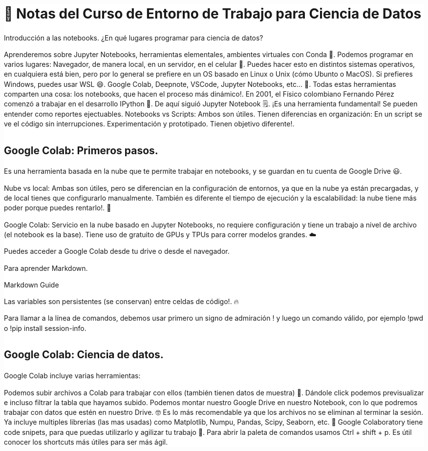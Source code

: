 # 🐍 Notas del Curso de Entorno de Trabajo para Ciencia de Datos

Introducción a las notebooks.
¿En qué lugares programar para ciencia de datos?

Aprenderemos sobre Jupyter Notebooks, herramientas elementales, ambientes virtuales con Conda 🐍.
Podemos programar en varios lugares: Navegador, de manera local, en un servidor, en el celular 🤯.
Puedes hacer esto en distintos sistemas operativos, en cualquiera está bien, pero por lo general se prefiere en un OS basado en Linux o Unix (cómo Ubunto o MacOS). Si prefieres Windows, puedes usar WSL 😄.
Google Colab, Deepnote, VSCode, Jupyter Notebooks, etc… 🧠. Todas estas herramientas comparten una cosa: los notebooks, que hacen el proceso más dinámico!.
En 2001, el Físico colombiano Fernando Pérez comenzó a trabajar en el desarrollo IPython 👀. De aquí siguió Jupyter Notebook 🗒️. ¡Es una herramienta fundamental! Se pueden entender como reportes ejectuables.
Notebooks vs Scripts:
Ambos son útiles.
Tienen diferencias en organización: En un script se ve el código sin interrupciones.
    Experimentación y prototipado.
    Tienen objetivo diferente!.

## Google Colab: Primeros pasos.

Es una herramienta basada en la nube que te permite trabajar en notebooks, y se guardan en tu cuenta de Google Drive 😃.

Nube vs local: Ambas son útiles, pero se diferencian en la configuración de entornos, ya que en la nube ya están precargadas, y de local tienes que configurarlo manualmente. También es diferente el tiempo de ejecución y la escalabilidad: la nube tiene más poder porque puedes rentarlo!. 💸

Google Colab: Servicio en la nube basado en Jupyter Notebooks, no requiere configuración y tiene un trabajo a nivel de archivo (el notebook es la base). Tiene uso de gratuito de GPUs y TPUs para correr modelos grandes. ☁️

Puedes acceder a Google Colab desde tu drive o desde el navegador.

Para aprender Markdown.

Markdown Guide

Las variables son persistentes (se conservan) entre celdas de código!. 🔥

Para llamar a la línea de comandos, debemos usar primero un signo de admiración ! y luego un comando válido, por ejemplo !pwd o !pip install session-info.

## Google Colab: Ciencia de datos.

Google Colab incluye varias herramientas:

Podemos subir archivos a Colab para trabajar con ellos (también tienen datos de muestra) 🔢. Dándole click podemos previsualizar e incluso filtrar la tabla que hayamos subido.
Podemos montar nuestro Google Drive en nuestro Notebook, con lo que podremos trabajar con datos que estén en nuestro Drive. 🤓 Es lo más recomendable ya que los archivos no se eliminan al terminar la sesión.
Ya incluye multiples librerías (las mas usadas) como Matplotlib, Numpu, Pandas, Scipy, Seaborn, etc. 💫
Google Colaboratory tiene code snipets, para que puedas utilizarlo y agilizar tu trabajo 🤯.
Para abrir la paleta de comandos usamos Ctrl + shift + p. Es útil conocer los shortcuts más útiles para ser más ágil.
